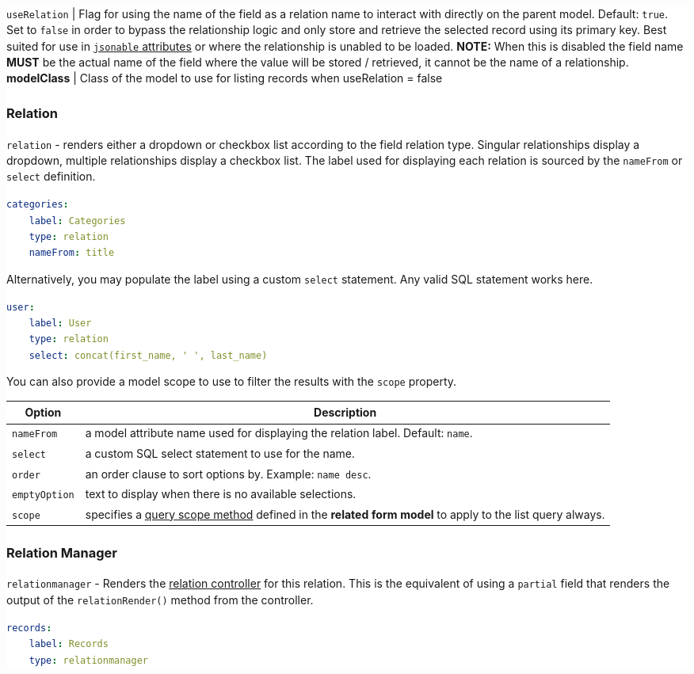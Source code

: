 `useRelation` | Flag for using the name of the field as a relation name to interact with directly on the parent model. Default: `true`. Set to `false` in order to bypass the relationship logic and only store and retrieve the selected record using its primary key. Best suited for use in [`jsonable` attributes](../database/model#values-stored-as-json) or where the relationship is unabled to be loaded. **NOTE:** When this is disabled the field name **MUST** be the actual name of the field where the value will be stored / retrieved, it cannot be the name of a relationship.
**modelClass** | Class of the model to use for listing records when useRelation = false

### Relation

`relation` - renders either a dropdown or checkbox list according to the field relation type. Singular relationships display a dropdown, multiple relationships display a checkbox list. The label used for displaying each relation is sourced by the `nameFrom` or `select` definition.

```yaml
categories:
    label: Categories
    type: relation
    nameFrom: title
```

Alternatively, you may populate the label using a custom `select` statement. Any valid SQL statement works here.

```yaml
user:
    label: User
    type: relation
    select: concat(first_name, ' ', last_name)
```

You can also provide a model scope to use to filter the results with the `scope` property.

Option | Description
------------- | -------------
`nameFrom` | a model attribute name used for displaying the relation label. Default: `name`.
`select` | a custom SQL select statement to use for the name.
`order` | an order clause to sort options by. Example: `name desc`.
`emptyOption` | text to display when there is no available selections.
`scope` | specifies a [query scope method](../database/model#query-scopes) defined in the **related form model** to apply to the list query always.

### Relation Manager

`relationmanager` - Renders the [relation controller](../relations) for this relation. This is the equivalent of using a `partial` field that renders the output of the `relationRender()` method from the controller.

```yaml
records:
    label: Records
    type: relationmanager
```

<div class="attributes-table-precessor"></div>
